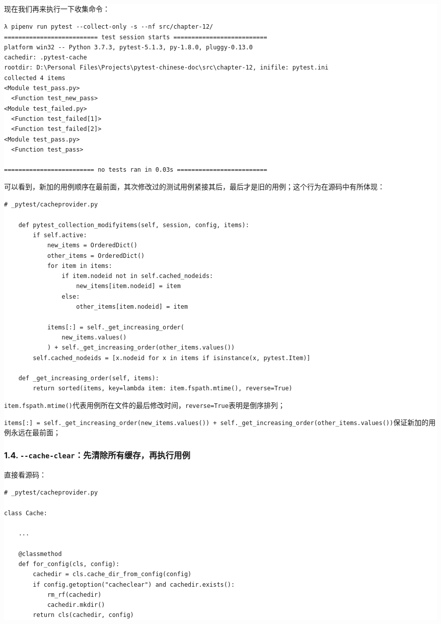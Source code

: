 现在我们再来执行一下收集命令：

```
λ pipenv run pytest --collect-only -s --nf src/chapter-12/
========================== test session starts ==========================
platform win32 -- Python 3.7.3, pytest-5.1.3, py-1.8.0, pluggy-0.13.0
cachedir: .pytest-cache
rootdir: D:\Personal Files\Projects\pytest-chinese-doc\src\chapter-12, inifile: pytest.ini
collected 4 items
<Module test_pass.py>
  <Function test_new_pass>
<Module test_failed.py>
  <Function test_failed[1]>
  <Function test_failed[2]>
<Module test_pass.py>
  <Function test_pass>

========================= no tests ran in 0.03s =========================
```

可以看到，新加的用例顺序在最前面，其次修改过的测试用例紧接其后，最后才是旧的用例；这个行为在源码中有所体现：

```
# _pytest/cacheprovider.py

    def pytest_collection_modifyitems(self, session, config, items):
        if self.active:
            new_items = OrderedDict()
            other_items = OrderedDict()
            for item in items:
                if item.nodeid not in self.cached_nodeids:
                    new_items[item.nodeid] = item
                else:
                    other_items[item.nodeid] = item

            items[:] = self._get_increasing_order(
                new_items.values()
            ) + self._get_increasing_order(other_items.values())
        self.cached_nodeids = [x.nodeid for x in items if isinstance(x, pytest.Item)]

    def _get_increasing_order(self, items):
        return sorted(items, key=lambda item: item.fspath.mtime(), reverse=True)
```

`item.fspath.mtime()`代表用例所在文件的最后修改时间，`reverse=True`表明是倒序排列；

`items[:] = self._get_increasing_order(new_items.values()) + self._get_increasing_order(other_items.values())`保证新加的用例永远在最前面；

### 1.4. `--cache-clear`：先清除所有缓存，再执行用例

直接看源码：

```
# _pytest/cacheprovider.py

class Cache:

    ... 

    @classmethod
    def for_config(cls, config):
        cachedir = cls.cache_dir_from_config(config)
        if config.getoption("cacheclear") and cachedir.exists():
            rm_rf(cachedir)
            cachedir.mkdir()
        return cls(cachedir, config)
```